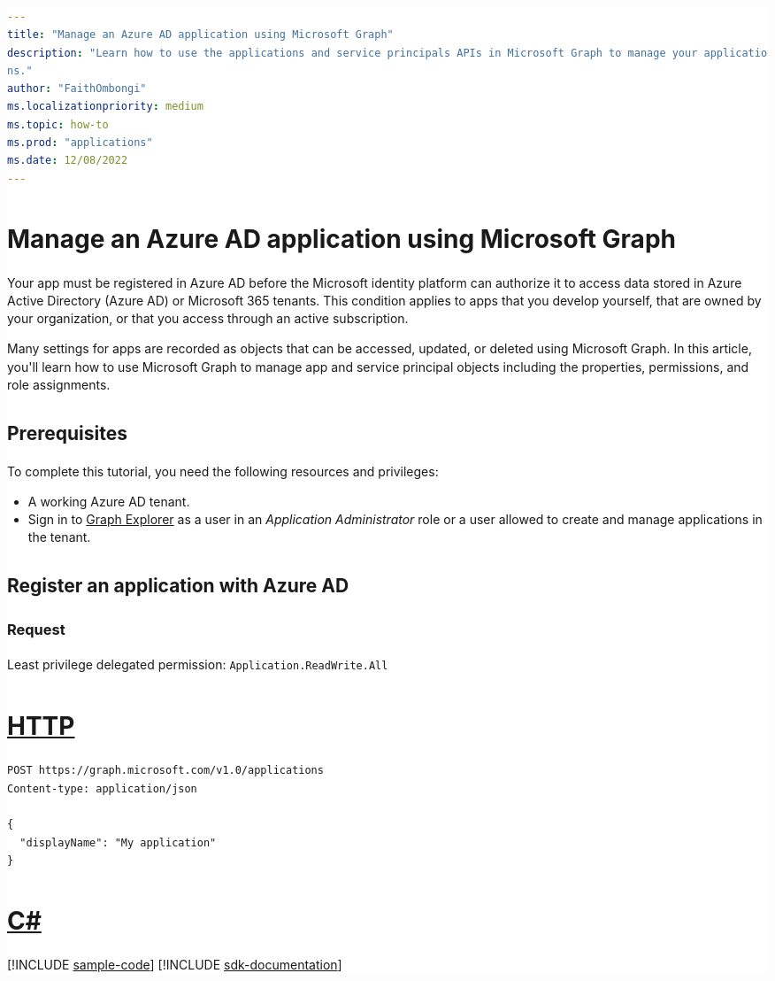 ```yaml
---
title: "Manage an Azure AD application using Microsoft Graph"
description: "Learn how to use the applications and service principals APIs in Microsoft Graph to manage your applications."
author: "FaithOmbongi"
ms.localizationpriority: medium
ms.topic: how-to
ms.prod: "applications"
ms.date: 12/08/2022
---
```


# Manage an Azure AD application using Microsoft Graph

Your app must be registered in Azure AD before the Microsoft identity platform can authorize it to access data stored in Azure Active Directory (Azure AD) or Microsoft 365 tenants. This condition applies to apps that you develop yourself, that are owned by your organization, or that you access through an active subscription.

Many settings for apps are recorded as objects that can be accessed, updated, or deleted using Microsoft Graph. In this article, you'll learn how to use Microsoft Graph to manage app and service principal objects including the properties, permissions, and role assignments.

## Prerequisites

To complete this tutorial, you need the following resources and privileges:

+ A working Azure AD tenant.
+ Sign in to [Graph Explorer](https://aka.ms/ge) as a user in an _Application Administrator_ role or a user allowed to create and manage applications in the tenant.

## Register an application with Azure AD

### Request

Least privilege delegated permission: `Application.ReadWrite.All`

# [HTTP](#tab/http)

```msgraph-interactive
POST https://graph.microsoft.com/v1.0/applications
Content-type: application/json

{
  "displayName": "My application"
}
```

# [C#](#tab/csharp)
[!INCLUDE [sample-code](../includes/snippets/csharp/tutorial-application-basics-create-app-csharp-snippets.md)]
[!INCLUDE [sdk-documentation](../includes/snippets/snippets-sdk-documentation-link.md)]
